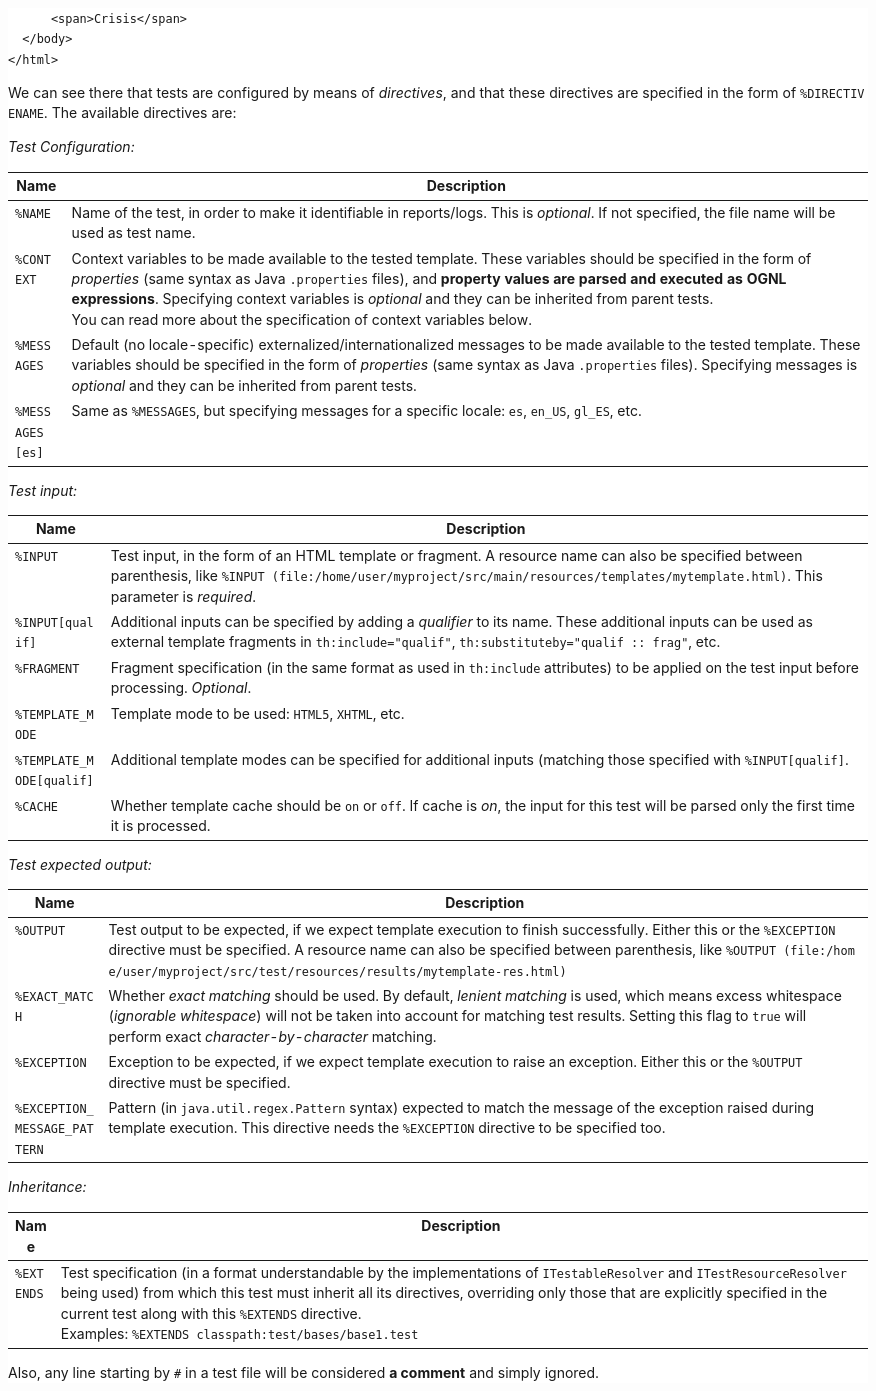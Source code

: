 ```
      <span>Crisis</span>
  </body>
</html>
```

We can see there that tests are configured by means of *directives*, and that these directives are specified in the form of `%DIRECTIVENAME`. The available directives are:

*Test Configuration:*

| Name                       | Description |
|----------------------------|-------------|
|`%NAME`                     | Name of the test, in order to make it identifiable in reports/logs. This is *optional*. If not specified, the file name will be used as test name. |
|`%CONTEXT`                  | Context variables to be made available to the tested template. These variables should be specified in the form of *properties* (same syntax as Java `.properties` files), and **property values are parsed and executed as OGNL expressions**. Specifying context variables is *optional* and they can be inherited from parent tests.<br />You can read more about the specification of context variables below.|
|`%MESSAGES`                 | Default (no locale-specific) externalized/internationalized messages to be made available to the tested template. These variables should be specified in the form of *properties* (same syntax as Java `.properties` files). Specifying messages is *optional* and they can be inherited from parent tests. |
|`%MESSAGES[es]`             | Same as `%MESSAGES`, but specifying messages for a specific locale: `es`, `en_US`, `gl_ES`, etc. |

*Test input:*

| Name                       | Description |
|----------------------------|-------------|
|`%INPUT`                    | Test input, in the form of an HTML template or fragment. A resource name can also be specified between parenthesis, like `%INPUT (file:/home/user/myproject/src/main/resources/templates/mytemplate.html)`. This parameter is *required*. |
|`%INPUT[qualif]`            | Additional inputs can be specified by adding a *qualifier* to its name. These additional inputs can be used as external template fragments in `th:include="qualif"`, `th:substituteby="qualif :: frag"`, etc. |
|`%FRAGMENT`                 | Fragment specification (in the same format as used in `th:include` attributes) to be applied on the test input before processing. *Optional*. |
|`%TEMPLATE_MODE`            | Template mode to be used: `HTML5`, `XHTML`, etc. |
|`%TEMPLATE_MODE[qualif]`    | Additional template modes can be specified for additional inputs (matching those specified with `%INPUT[qualif]`. |
|`%CACHE`                    | Whether template cache should be `on` or `off`. If cache is *on*, the input for this test will be parsed only the first time it is processed.|

*Test expected output:*

| Name                       | Description |
|----------------------------|-------------|
|`%OUTPUT`                   | Test output to be expected, if we expect template execution to finish successfully. Either this or the `%EXCEPTION` directive must be specified. A resource name can also be specified between parenthesis, like `%OUTPUT (file:/home/user/myproject/src/test/resources/results/mytemplate-res.html)` |
|`%EXACT_MATCH`              | Whether *exact matching* should be used. By default, *lenient matching* is used, which means excess whitespace (*ignorable whitespace*) will not be taken into account for matching test results. Setting this flag to `true` will perform exact *character-by-character* matching. |
|`%EXCEPTION`                | Exception to be expected, if we expect template execution to raise an exception. Either this or the `%OUTPUT` directive must be specified.  |
|`%EXCEPTION_MESSAGE_PATTERN`| Pattern (in `java.util.regex.Pattern` syntax) expected to match the message of the exception raised during template execution. This directive needs the `%EXCEPTION` directive to be specified too. |

*Inheritance:*

| Name                       | Description |
|----------------------------|-------------|
|`%EXTENDS`                  | Test specification (in a format understandable by the implementations of `ITestableResolver` and `ITestResourceResolver` being used) from which this test must inherit all its directives, overriding only those that are explicitly specified in the current test along with this `%EXTENDS` directive.<br />Examples: `%EXTENDS classpath:test/bases/base1.test` |

Also, any line starting by `#` in a test file will be considered **a comment** and simply ignored.
